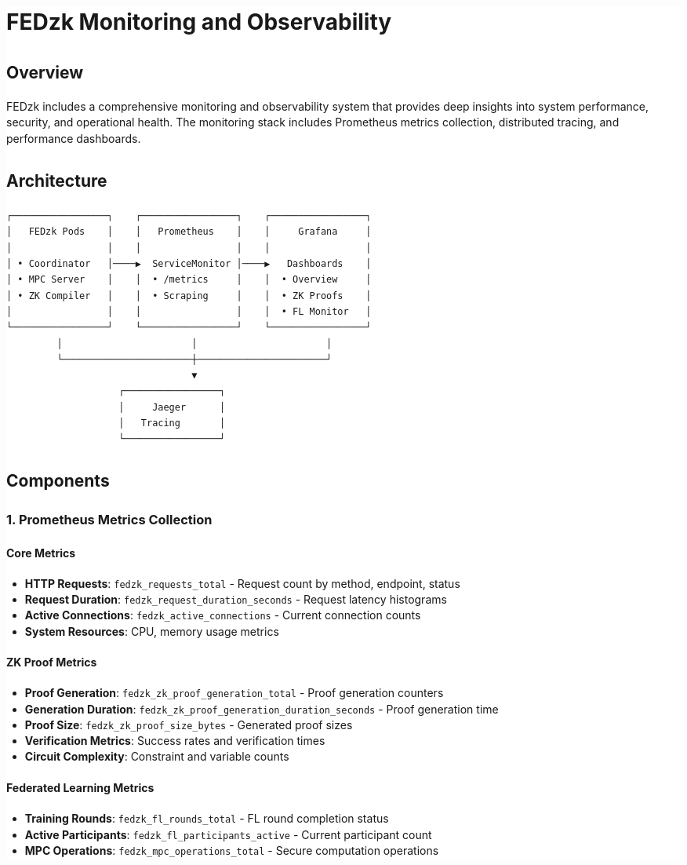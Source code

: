 # FEDzk Monitoring and Observability

## Overview

FEDzk includes a comprehensive monitoring and observability system that provides deep insights into system performance, security, and operational health. The monitoring stack includes Prometheus metrics collection, distributed tracing, and performance dashboards.

## Architecture

```
┌─────────────────┐    ┌─────────────────┐    ┌─────────────────┐
│   FEDzk Pods    │    │   Prometheus    │    │     Grafana     │
│                 │    │                 │    │                 │
│ • Coordinator   │────▶  ServiceMonitor │────▶   Dashboards    │
│ • MPC Server    │    │  • /metrics     │    │  • Overview     │
│ • ZK Compiler   │    │  • Scraping     │    │  • ZK Proofs    │
│                 │    │                 │    │  • FL Monitor   │
└─────────────────┘    └─────────────────┘    └─────────────────┘
         │                       │                       │
         └───────────────────────┼───────────────────────┘
                                 ▼
                    ┌─────────────────┐
                    │     Jaeger      │
                    │   Tracing       │
                    └─────────────────┘
```

## Components

### 1. Prometheus Metrics Collection

#### Core Metrics
- **HTTP Requests**: `fedzk_requests_total` - Request count by method, endpoint, status
- **Request Duration**: `fedzk_request_duration_seconds` - Request latency histograms
- **Active Connections**: `fedzk_active_connections` - Current connection counts
- **System Resources**: CPU, memory usage metrics

#### ZK Proof Metrics
- **Proof Generation**: `fedzk_zk_proof_generation_total` - Proof generation counters
- **Generation Duration**: `fedzk_zk_proof_generation_duration_seconds` - Proof generation time
- **Proof Size**: `fedzk_zk_proof_size_bytes` - Generated proof sizes
- **Verification Metrics**: Success rates and verification times
- **Circuit Complexity**: Constraint and variable counts

#### Federated Learning Metrics
- **Training Rounds**: `fedzk_fl_rounds_total` - FL round completion status
- **Active Participants**: `fedzk_fl_participants_active` - Current participant count
- **MPC Operations**: `fedzk_mpc_operations_total` - Secure computation operations
